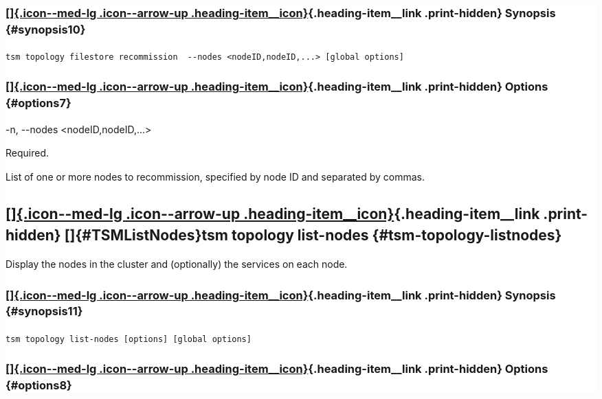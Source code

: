 <div>

### [[]{.icon--med-lg .icon--arrow-up .heading-item__icon}](https://help.tableau.com/current/server/en-us/cli_topology_tsm.htm#){.heading-item__link .print-hidden} Synopsis {#synopsis10}

</div>

`tsm topology filestore recommission  --nodes <nodeID,nodeID,...> [global options]`

<div>

### [[]{.icon--med-lg .icon--arrow-up .heading-item__icon}](https://help.tableau.com/current/server/en-us/cli_topology_tsm.htm#){.heading-item__link .print-hidden} Options {#options7}

</div>

-n, \--nodes \<nodeID,nodeID,\...\>

Required.

List of one or more nodes to recommission, specified by node ID and
separated by commas.

<div>

[[]{.icon--med-lg .icon--arrow-up .heading-item__icon}](https://help.tableau.com/current/server/en-us/cli_topology_tsm.htm#){.heading-item__link .print-hidden} []{#TSMListNodes}tsm topology list-nodes {#tsm-topology-listnodes}
--------------------------------------------------------------------------------------------------------------------------------------------------------------------------------------------------------

</div>

Display the nodes in the cluster and (optionally) the services on each
node.

<div>

### [[]{.icon--med-lg .icon--arrow-up .heading-item__icon}](https://help.tableau.com/current/server/en-us/cli_topology_tsm.htm#){.heading-item__link .print-hidden} Synopsis {#synopsis11}

</div>

``` {space="preserve"}
tsm topology list-nodes [options] [global options]
```

<div>

### [[]{.icon--med-lg .icon--arrow-up .heading-item__icon}](https://help.tableau.com/current/server/en-us/cli_topology_tsm.htm#){.heading-item__link .print-hidden} Options {#options8}
